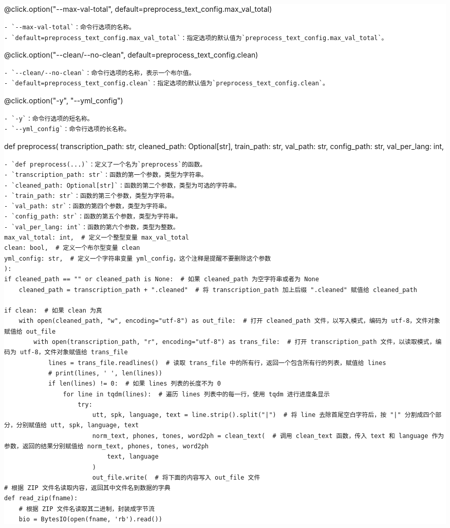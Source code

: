 ```

```
@click.option("--max-val-total", default=preprocess_text_config.max_val_total)
```
- `--max-val-total`：命令行选项的名称。
- `default=preprocess_text_config.max_val_total`：指定选项的默认值为`preprocess_text_config.max_val_total`。

```
@click.option("--clean/--no-clean", default=preprocess_text_config.clean)
```
- `--clean/--no-clean`：命令行选项的名称，表示一个布尔值。
- `default=preprocess_text_config.clean`：指定选项的默认值为`preprocess_text_config.clean`。

```
@click.option("-y", "--yml_config")
```
- `-y`：命令行选项的短名称。
- `--yml_config`：命令行选项的长名称。

```
def preprocess(
    transcription_path: str,
    cleaned_path: Optional[str],
    train_path: str,
    val_path: str,
    config_path: str,
    val_per_lang: int,
```
- `def preprocess(...)`：定义了一个名为`preprocess`的函数。
- `transcription_path: str`：函数的第一个参数，类型为字符串。
- `cleaned_path: Optional[str]`：函数的第二个参数，类型为可选的字符串。
- `train_path: str`：函数的第三个参数，类型为字符串。
- `val_path: str`：函数的第四个参数，类型为字符串。
- `config_path: str`：函数的第五个参数，类型为字符串。
- `val_per_lang: int`：函数的第六个参数，类型为整数。
max_val_total: int,  # 定义一个整型变量 max_val_total
clean: bool,  # 定义一个布尔型变量 clean
yml_config: str,  # 定义一个字符串变量 yml_config，这个注释是提醒不要删除这个参数
):
if cleaned_path == "" or cleaned_path is None:  # 如果 cleaned_path 为空字符串或者为 None
    cleaned_path = transcription_path + ".cleaned"  # 将 transcription_path 加上后缀 ".cleaned" 赋值给 cleaned_path

if clean:  # 如果 clean 为真
    with open(cleaned_path, "w", encoding="utf-8") as out_file:  # 打开 cleaned_path 文件，以写入模式，编码为 utf-8，文件对象赋值给 out_file
        with open(transcription_path, "r", encoding="utf-8") as trans_file:  # 打开 transcription_path 文件，以读取模式，编码为 utf-8，文件对象赋值给 trans_file
            lines = trans_file.readlines()  # 读取 trans_file 中的所有行，返回一个包含所有行的列表，赋值给 lines
            # print(lines, ' ', len(lines))
            if len(lines) != 0:  # 如果 lines 列表的长度不为 0
                for line in tqdm(lines):  # 遍历 lines 列表中的每一行，使用 tqdm 进行进度条显示
                    try:
                        utt, spk, language, text = line.strip().split("|")  # 将 line 去除首尾空白字符后，按 "|" 分割成四个部分，分别赋值给 utt, spk, language, text
                        norm_text, phones, tones, word2ph = clean_text(  # 调用 clean_text 函数，传入 text 和 language 作为参数，返回的结果分别赋值给 norm_text, phones, tones, word2ph
                            text, language
                        )
                        out_file.write(  # 将下面的内容写入 out_file 文件
# 根据 ZIP 文件名读取内容，返回其中文件名到数据的字典
def read_zip(fname):
    # 根据 ZIP 文件名读取其二进制，封装成字节流
    bio = BytesIO(open(fname, 'rb').read())
```